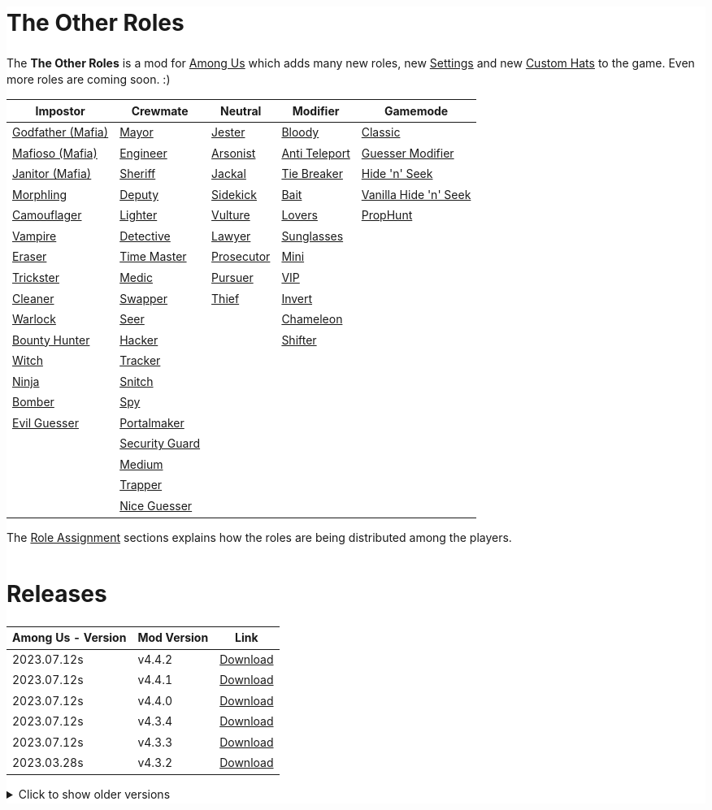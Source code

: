 
# The Other Roles

The **The Other Roles** is a mod for [Among Us](https://store.steampowered.com/app/945360/Among_Us) which adds many new roles, new [Settings](#settings) and new [Custom Hats](#custom-hats) to the game.
Even more roles are coming soon. :)

| Impostor | Crewmate | Neutral | Modifier | Gamemode |
|----------|-------------|-----------------|----------------|----------------|
| [Godfather (Mafia)](#mafia) | [Mayor](#mayor) | [Jester](#jester) | [Bloody](#bloody) | [Classic](#roles) |
| [Mafioso (Mafia)](#mafia) | [Engineer](#engineer) | [Arsonist](#arsonist) | [Anti Teleport](#anti-teleport) | [Guesser Modifier](#guesser-modifier) |
| [Janitor (Mafia)](#mafia) | [Sheriff](#sheriff) | [Jackal](#jackal) | [Tie Breaker](#tie-breaker) | [Hide 'n' Seek](#hide-n-seek) |
| [Morphling](#morphling) | [Deputy](#deputy) | [Sidekick](#sidekick) | [Bait](#bait) | [Vanilla Hide 'n' Seek](https://www.innersloth.com/new-game-mode-hide-n-seek-is-here-emergency-meeting-35/) |
| [Camouflager](#camouflager) | [Lighter](#lighter) | [Vulture](#vulture) | [Lovers](#lovers) | [PropHunt](#prophunt)|
| [Vampire](#vampire) | [Detective](#detective) | [Lawyer](#lawyer) | [Sunglasses](#sunglasses) |
| [Eraser](#eraser) | [Time Master](#time-master) | [Prosecutor](#prosecutor) | [Mini](#mini) |
| [Trickster](#trickster) | [Medic](#medic) | [Pursuer](#pursuer) | [VIP](#vip) |
| [Cleaner](#cleaner) | [Swapper](#swapper) | [Thief](#thief) | [Invert](#invert) |
| [Warlock](#warlock) | [Seer](#seer) |  | [Chameleon](#chameleon) |
| [Bounty Hunter](#bounty-hunter) | [Hacker](#hacker) |  | [Shifter](#shifter)
| [Witch](#witch) | [Tracker](#tracker) |  |  |
| [Ninja](#ninja) | [Snitch](#snitch) |  |  |
| [Bomber](#bomber) | [Spy](#spy) |  |  |
| [Evil Guesser](#guesser) | [Portalmaker](#portalmaker) |  |  |
|  | [Security Guard](#security-guard) |  |  |
|  | [Medium](#medium) |  |  |
|  | [Trapper](#trapper) |  |  |
|  | [Nice Guesser](#guesser) |  |  |

The [Role Assignment](#role-assignment) sections explains how the roles are being distributed among the players.

# Releases
| Among Us - Version| Mod Version | Link |
|----------|-------------|-----------------|
| 2023.07.12s| v4.4.2| [Download](https://github.com/TheOtherRolesAU/TheOtherRoles/releases/download/v4.4.2/TheOtherRoles.zip)
| 2023.07.12s| v4.4.1| [Download](https://github.com/TheOtherRolesAU/TheOtherRoles/releases/download/v4.4.1/TheOtherRoles.zip)
| 2023.07.12s| v4.4.0| [Download](https://github.com/TheOtherRolesAU/TheOtherRoles/releases/download/v4.4.0/TheOtherRoles.zip)
| 2023.07.12s| v4.3.4| [Download](https://github.com/Eisbison/TheOtherRoles/releases/download/v4.3.4/TheOtherRoles.zip)
| 2023.07.12s| v4.3.3| [Download](https://github.com/Eisbison/TheOtherRoles/releases/download/v4.3.3/TheOtherRoles.zip)
| 2023.03.28s| v4.3.2| [Download](https://github.com/Eisbison/TheOtherRoles/releases/download/v4.3.2/TheOtherRoles.zip)
<details><summary>Click to show older versions</summary></details>
  